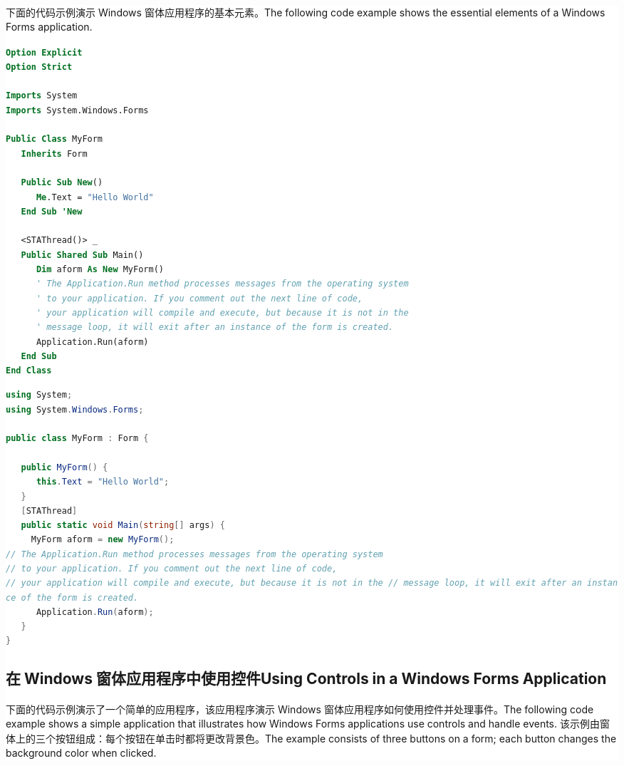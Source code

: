  <span data-ttu-id="01959-109">下面的代码示例演示 Windows 窗体应用程序的基本元素。</span><span class="sxs-lookup"><span data-stu-id="01959-109">The following code example shows the essential elements of a Windows Forms application.</span></span>  
  
```vb  
Option Explicit  
Option Strict  
  
Imports System  
Imports System.Windows.Forms  
  
Public Class MyForm  
   Inherits Form  
  
   Public Sub New()  
      Me.Text = "Hello World"  
   End Sub 'New  
  
   <STAThread()> _  
   Public Shared Sub Main()  
      Dim aform As New MyForm()  
      ' The Application.Run method processes messages from the operating system
      ' to your application. If you comment out the next line of code,
      ' your application will compile and execute, but because it is not in the  
      ' message loop, it will exit after an instance of the form is created.  
      Application.Run(aform)  
   End Sub  
End Class  
```  
  
```csharp  
using System;  
using System.Windows.Forms;  
  
public class MyForm : Form {  
  
   public MyForm() {  
      this.Text = "Hello World";  
   }  
   [STAThread]  
   public static void Main(string[] args) {  
     MyForm aform = new MyForm();  
// The Application.Run method processes messages from the operating system
// to your application. If you comment out the next line of code,
// your application will compile and execute, but because it is not in the // message loop, it will exit after an instance of the form is created.  
      Application.Run(aform);  
   }  
}  
```  
  
## <a name="using-controls-in-a-windows-forms-application"></a><span data-ttu-id="01959-110">在 Windows 窗体应用程序中使用控件</span><span class="sxs-lookup"><span data-stu-id="01959-110">Using Controls in a Windows Forms Application</span></span>  
 <span data-ttu-id="01959-111">下面的代码示例演示了一个简单的应用程序，该应用程序演示 Windows 窗体应用程序如何使用控件并处理事件。</span><span class="sxs-lookup"><span data-stu-id="01959-111">The following code example shows a simple application that illustrates how Windows Forms applications use controls and handle events.</span></span> <span data-ttu-id="01959-112">该示例由窗体上的三个按钮组成：每个按钮在单击时都将更改背景色。</span><span class="sxs-lookup"><span data-stu-id="01959-112">The example consists of three buttons on a form; each button changes the background color when clicked.</span></span>  
  